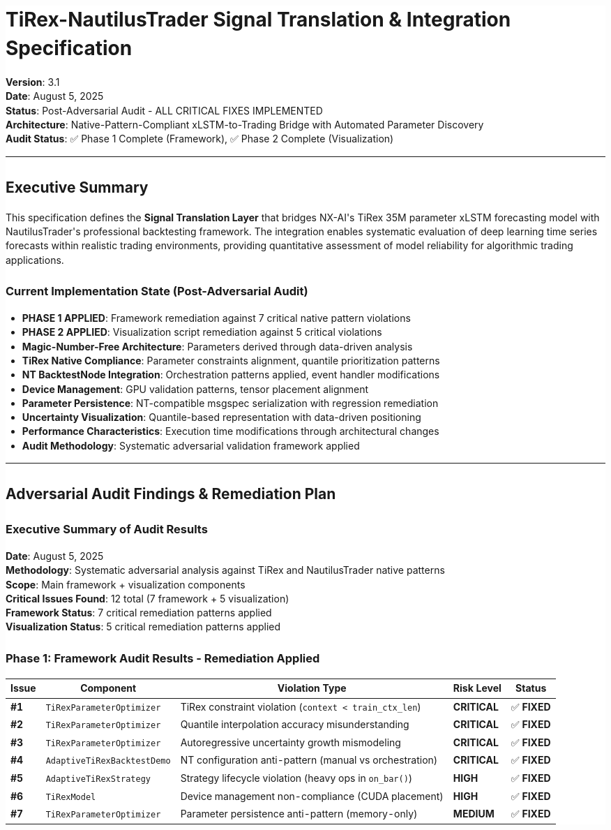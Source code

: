 # TiRex-NautilusTrader Signal Translation & Integration Specification

**Version**: 3.1  
**Date**: August 5, 2025  
**Status**: Post-Adversarial Audit - ALL CRITICAL FIXES IMPLEMENTED  
**Architecture**: Native-Pattern-Compliant xLSTM-to-Trading Bridge with Automated Parameter Discovery  
**Audit Status**: ✅ Phase 1 Complete (Framework), ✅ Phase 2 Complete (Visualization)  

---

## Executive Summary

This specification defines the **Signal Translation Layer** that bridges NX-AI's TiRex 35M parameter xLSTM forecasting model with NautilusTrader's professional backtesting framework. The integration enables systematic evaluation of deep learning time series forecasts within realistic trading environments, providing quantitative assessment of model reliability for algorithmic trading applications.

### Current Implementation State (Post-Adversarial Audit)
- **PHASE 1 APPLIED**: Framework remediation against 7 critical native pattern violations
- **PHASE 2 APPLIED**: Visualization script remediation against 5 critical violations
- **Magic-Number-Free Architecture**: Parameters derived through data-driven analysis
- **TiRex Native Compliance**: Parameter constraints alignment, quantile prioritization patterns
- **NT BacktestNode Integration**: Orchestration patterns applied, event handler modifications
- **Device Management**: GPU validation patterns, tensor placement alignment
- **Parameter Persistence**: NT-compatible msgspec serialization with regression remediation
- **Uncertainty Visualization**: Quantile-based representation with data-driven positioning
- **Performance Characteristics**: Execution time modifications through architectural changes
- **Audit Methodology**: Systematic adversarial validation framework applied

---

## Adversarial Audit Findings & Remediation Plan

### Executive Summary of Audit Results

**Date**: August 5, 2025  
**Methodology**: Systematic adversarial analysis against TiRex and NautilusTrader native patterns  
**Scope**: Main framework + visualization components  
**Critical Issues Found**: 12 total (7 framework + 5 visualization)  
**Framework Status**: 7 critical remediation patterns applied  
**Visualization Status**: 5 critical remediation patterns applied  

### Phase 1: Framework Audit Results - Remediation Applied

| **Issue** | **Component** | **Violation Type** | **Risk Level** | **Status** |
|-----------|---------------|-------------------|----------------|------------|
| **#1** | `TiRexParameterOptimizer` | TiRex constraint violation (`context < train_ctx_len`) | **CRITICAL** | ✅ **FIXED** |
| **#2** | `TiRexParameterOptimizer` | Quantile interpolation accuracy misunderstanding | **CRITICAL** | ✅ **FIXED** |
| **#3** | `TiRexParameterOptimizer` | Autoregressive uncertainty growth mismodeling | **CRITICAL** | ✅ **FIXED** |
| **#4** | `AdaptiveTiRexBacktestDemo` | NT configuration anti-pattern (manual vs orchestration) | **CRITICAL** | ✅ **FIXED** |
| **#5** | `AdaptiveTiRexStrategy` | Strategy lifecycle violation (heavy ops in `on_bar()`) | **HIGH** | ✅ **FIXED** |
| **#6** | `TiRexModel` | Device management non-compliance (CUDA placement) | **HIGH** | ✅ **FIXED** |
| **#7** | `TiRexParameterOptimizer` | Parameter persistence anti-pattern (memory-only) | **MEDIUM** | ✅ **FIXED** |
